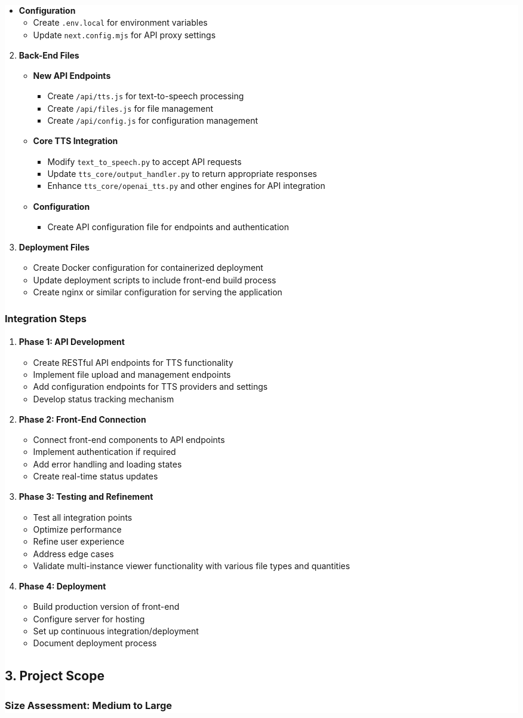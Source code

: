    - **Configuration**
     - Create `.env.local` for environment variables
     - Update `next.config.mjs` for API proxy settings

2. **Back-End Files**

   - **New API Endpoints**
     - Create `/api/tts.js` for text-to-speech processing
     - Create `/api/files.js` for file management
     - Create `/api/config.js` for configuration management

   - **Core TTS Integration**
     - Modify `text_to_speech.py` to accept API requests
     - Update `tts_core/output_handler.py` to return appropriate responses
     - Enhance `tts_core/openai_tts.py` and other engines for API integration

   - **Configuration**
     - Create API configuration file for endpoints and authentication

3. **Deployment Files**
   - Create Docker configuration for containerized deployment
   - Update deployment scripts to include front-end build process
   - Create nginx or similar configuration for serving the application

### Integration Steps

1. **Phase 1: API Development**
   - Create RESTful API endpoints for TTS functionality
   - Implement file upload and management endpoints
   - Add configuration endpoints for TTS providers and settings
   - Develop status tracking mechanism

2. **Phase 2: Front-End Connection**
   - Connect front-end components to API endpoints
   - Implement authentication if required
   - Add error handling and loading states
   - Create real-time status updates

3. **Phase 3: Testing and Refinement**
   - Test all integration points
   - Optimize performance
   - Refine user experience
   - Address edge cases
   - Validate multi-instance viewer functionality with various file types and quantities

4. **Phase 4: Deployment**
   - Build production version of front-end
   - Configure server for hosting
   - Set up continuous integration/deployment
   - Document deployment process

## 3. Project Scope

### Size Assessment: Medium to Large
